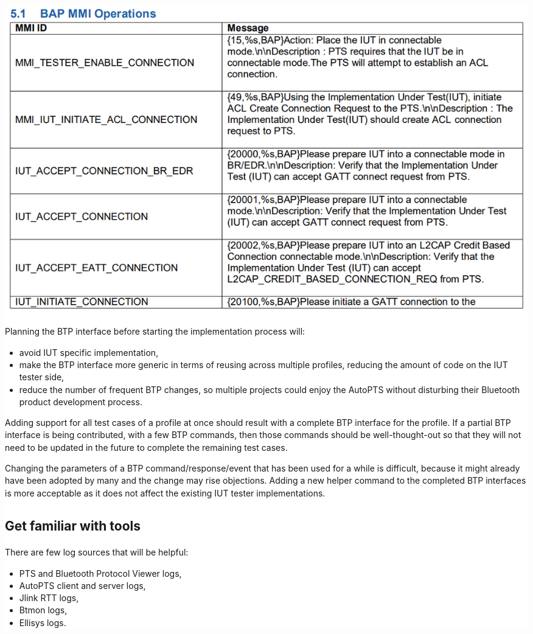 ![](images/new_profile_ats_mmi.png)

Planning the BTP interface before starting the implementation process will:
- avoid IUT specific implementation,
- make the BTP interface more generic in terms of reusing across multiple
profiles, reducing the amount of code on the IUT tester side,
- reduce the number of frequent BTP changes, so multiple projects could enjoy
the AutoPTS without disturbing their Bluetooth product development process.

Adding support for all test cases of a profile at once should result with
a complete BTP interface for the profile. If a partial BTP interface is
being contributed, with a few BTP commands, then those commands should be
well-thought-out so that they will not need to be updated in the future to
complete the remaining test cases.

Changing the parameters of a BTP command/response/event that has been used
for a while is difficult, because it might already have been adopted by many
and the change may rise objections. Adding a new helper command to the completed
BTP interfaces is more acceptable as it does not affect the existing IUT tester
implementations.

## Get familiar with tools

There are few log sources that will be helpful:

- PTS and Bluetooth Protocol Viewer logs,
- AutoPTS client and server logs,
- Jlink RTT logs,
- Btmon logs,
- Ellisys logs.
